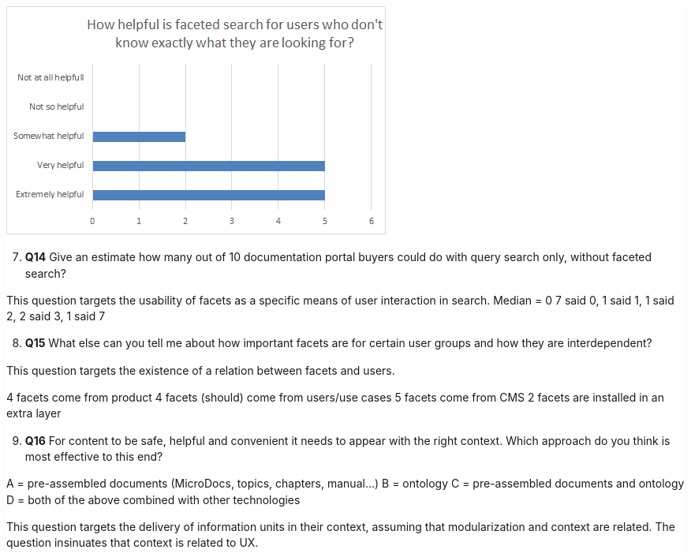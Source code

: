 ![Q13.png](images/Q13.png)

7.  **Q14** Give an estimate how many out of 10 documentation portal buyers could do with query search only, without faceted search?

This question targets the usability of facets as a specific means of user interaction in search.
Median = 0
7 said 0, 1 said 1, 1 said 2, 2 said 3, 1 said 7

8.  **Q15** What else can you tell me about how important facets are for certain user groups and how they are interdependent?

This question targets the existence of a relation between facets and users.

4 facets come from product
4 facets (should) come from users/use cases
5 facets come from CMS
2 facets are installed in an extra layer

9.  **Q16** For content to be safe, helpful and convenient it needs to appear with the right context. Which approach do you think is most effective to this end?

A = pre-assembled documents (MicroDocs, topics, chapters, manual...)
B = ontology
C = pre-assembled documents and ontology
D = both of the above combined with other technologies

This question targets the delivery of information units in their context, assuming that modularization and context are related. The question insinuates that context is related to UX.
